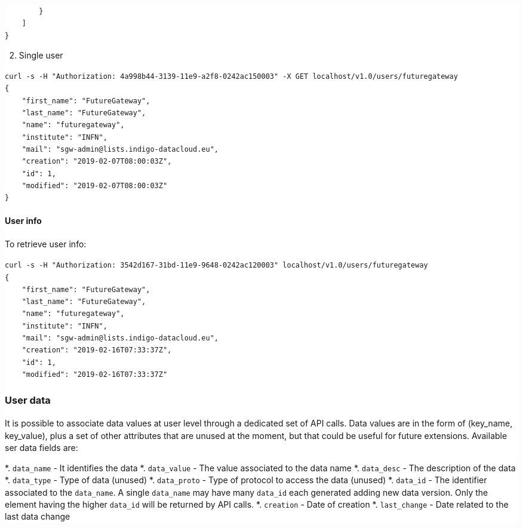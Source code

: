 ```
        }
    ]
}
```

2. Single user
```
curl -s -H "Authorization: 4a998b44-3139-11e9-a2f8-0242ac150003" -X GET localhost/v1.0/users/futuregateway
{
    "first_name": "FutureGateway", 
    "last_name": "FutureGateway", 
    "name": "futuregateway", 
    "institute": "INFN", 
    "mail": "sgw-admin@lists.indigo-datacloud.eu", 
    "creation": "2019-02-07T08:00:03Z", 
    "id": 1, 
    "modified": "2019-02-07T08:00:03Z"
}
```

#### User info
To retrieve user info:

```
curl -s -H "Authorization: 3542d167-31bd-11e9-9648-0242ac120003" localhost/v1.0/users/futuregateway
{
    "first_name": "FutureGateway", 
    "last_name": "FutureGateway", 
    "name": "futuregateway", 
    "institute": "INFN", 
    "mail": "sgw-admin@lists.indigo-datacloud.eu", 
    "creation": "2019-02-16T07:33:37Z", 
    "id": 1, 
    "modified": "2019-02-16T07:33:37Z"

```

### User data
It is possible to associate data values at user level through a dedicated set of API calls. Data values are in the form of (key_name, key_value), plus a set of other attributes that are unused at the moment, but that could be useful for future extensions. Available ser data fields are:

 *. `data_name` - It identifies the data
 *. `data_value` - The value associated to the data name
 *. `data_desc` - The description of the data
 *. `data_type` - Type of data (unused)
 *. `data_proto` - Type of protocol to access the data (unused)
 *. `data_id` - The identifier associated to the `data_name`. A single `data_name` may have many `data_id` each generated adding new data version. Only the element having the higher `data_id` will be returned by API calls.
 *. `creation` - Date of creation
 *. `last_change` - Date related to the last data change
